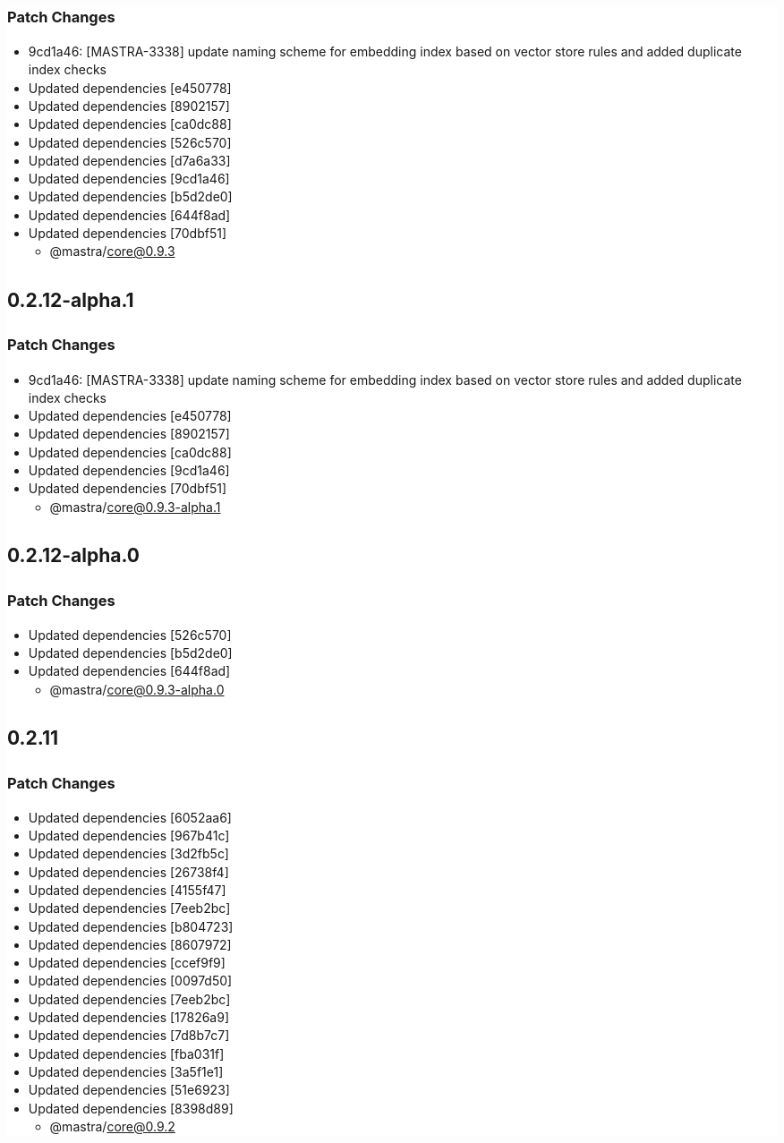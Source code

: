 ### Patch Changes

- 9cd1a46: [MASTRA-3338] update naming scheme for embedding index based on vector store rules and added duplicate index checks
- Updated dependencies [e450778]
- Updated dependencies [8902157]
- Updated dependencies [ca0dc88]
- Updated dependencies [526c570]
- Updated dependencies [d7a6a33]
- Updated dependencies [9cd1a46]
- Updated dependencies [b5d2de0]
- Updated dependencies [644f8ad]
- Updated dependencies [70dbf51]
  - @mastra/core@0.9.3

## 0.2.12-alpha.1

### Patch Changes

- 9cd1a46: [MASTRA-3338] update naming scheme for embedding index based on vector store rules and added duplicate index checks
- Updated dependencies [e450778]
- Updated dependencies [8902157]
- Updated dependencies [ca0dc88]
- Updated dependencies [9cd1a46]
- Updated dependencies [70dbf51]
  - @mastra/core@0.9.3-alpha.1

## 0.2.12-alpha.0

### Patch Changes

- Updated dependencies [526c570]
- Updated dependencies [b5d2de0]
- Updated dependencies [644f8ad]
  - @mastra/core@0.9.3-alpha.0

## 0.2.11

### Patch Changes

- Updated dependencies [6052aa6]
- Updated dependencies [967b41c]
- Updated dependencies [3d2fb5c]
- Updated dependencies [26738f4]
- Updated dependencies [4155f47]
- Updated dependencies [7eeb2bc]
- Updated dependencies [b804723]
- Updated dependencies [8607972]
- Updated dependencies [ccef9f9]
- Updated dependencies [0097d50]
- Updated dependencies [7eeb2bc]
- Updated dependencies [17826a9]
- Updated dependencies [7d8b7c7]
- Updated dependencies [fba031f]
- Updated dependencies [3a5f1e1]
- Updated dependencies [51e6923]
- Updated dependencies [8398d89]
  - @mastra/core@0.9.2
